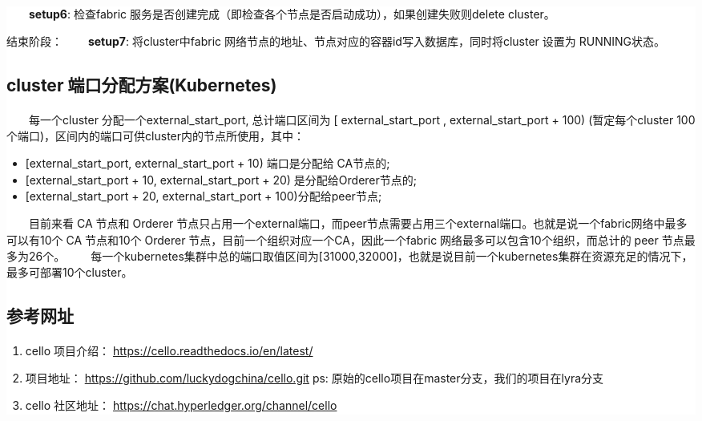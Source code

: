 &emsp;&emsp;**setup6**: 检查fabric 服务是否创建完成（即检查各个节点是否启动成功），如果创建失败则delete cluster。

结束阶段：
&emsp;&emsp;**setup7**: 将cluster中fabric 网络节点的地址、节点对应的容器id写入数据库，同时将cluster 设置为 RUNNING状态。

## cluster 端口分配方案(Kubernetes)

&emsp;&emsp;每一个cluster 分配一个external_start_port, 总计端口区间为 [ external_start_port , external_start_port + 100) (暂定每个cluster 100个端口)，区间内的端口可供cluster内的节点所使用，其中：

+ [external_start_port, external_start_port + 10) 端口是分配给 CA节点的;
+ [external_start_port + 10, external_start_port + 20) 是分配给Orderer节点的;
+ [external_start_port + 20, external_start_port + 100)分配给peer节点;

&emsp;&emsp;目前来看 CA 节点和 Orderer 节点只占用一个external端口，而peer节点需要占用三个external端口。也就是说一个fabric网络中最多可以有10个 CA 节点和10个 Orderer 节点，目前一个组织对应一个CA，因此一个fabric 网络最多可以包含10个组织，而总计的 peer 节点最多为26个。
&emsp;&emsp;每一个kubernetes集群中总的端口取值区间为[31000,32000]，也就是说目前一个kubernetes集群在资源充足的情况下，最多可部署10个cluster。

## 参考网址

1. cello 项目介绍：
https://cello.readthedocs.io/en/latest/

2. 项目地址：
https://github.com/luckydogchina/cello.git
ps: 原始的cello项目在master分支，我们的项目在lyra分支

3. cello 社区地址：
https://chat.hyperledger.org/channel/cello